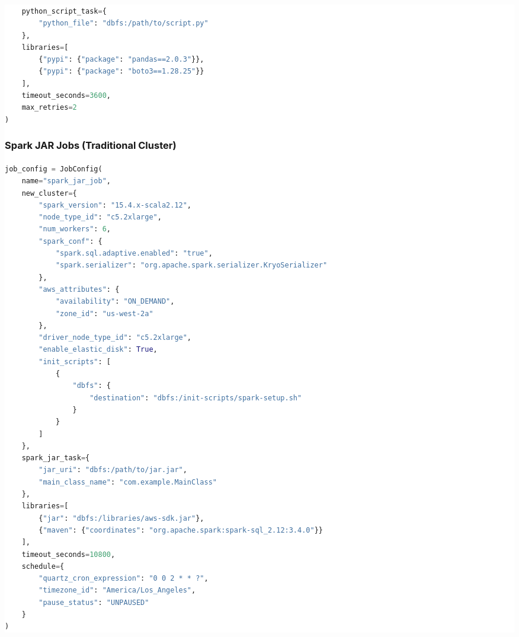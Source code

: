 ```python
    python_script_task={
        "python_file": "dbfs:/path/to/script.py"
    },
    libraries=[
        {"pypi": {"package": "pandas==2.0.3"}},
        {"pypi": {"package": "boto3==1.28.25"}}
    ],
    timeout_seconds=3600,
    max_retries=2
)
```

### Spark JAR Jobs (Traditional Cluster)

```python
job_config = JobConfig(
    name="spark_jar_job",
    new_cluster={
        "spark_version": "15.4.x-scala2.12",
        "node_type_id": "c5.2xlarge",
        "num_workers": 6,
        "spark_conf": {
            "spark.sql.adaptive.enabled": "true",
            "spark.serializer": "org.apache.spark.serializer.KryoSerializer"
        },
        "aws_attributes": {
            "availability": "ON_DEMAND",
            "zone_id": "us-west-2a"
        },
        "driver_node_type_id": "c5.2xlarge",
        "enable_elastic_disk": True,
        "init_scripts": [
            {
                "dbfs": {
                    "destination": "dbfs:/init-scripts/spark-setup.sh"
                }
            }
        ]
    },
    spark_jar_task={
        "jar_uri": "dbfs:/path/to/jar.jar",
        "main_class_name": "com.example.MainClass"
    },
    libraries=[
        {"jar": "dbfs:/libraries/aws-sdk.jar"},
        {"maven": {"coordinates": "org.apache.spark:spark-sql_2.12:3.4.0"}}
    ],
    timeout_seconds=10800,
    schedule={
        "quartz_cron_expression": "0 0 2 * * ?",
        "timezone_id": "America/Los_Angeles",
        "pause_status": "UNPAUSED"
    }
)
```

